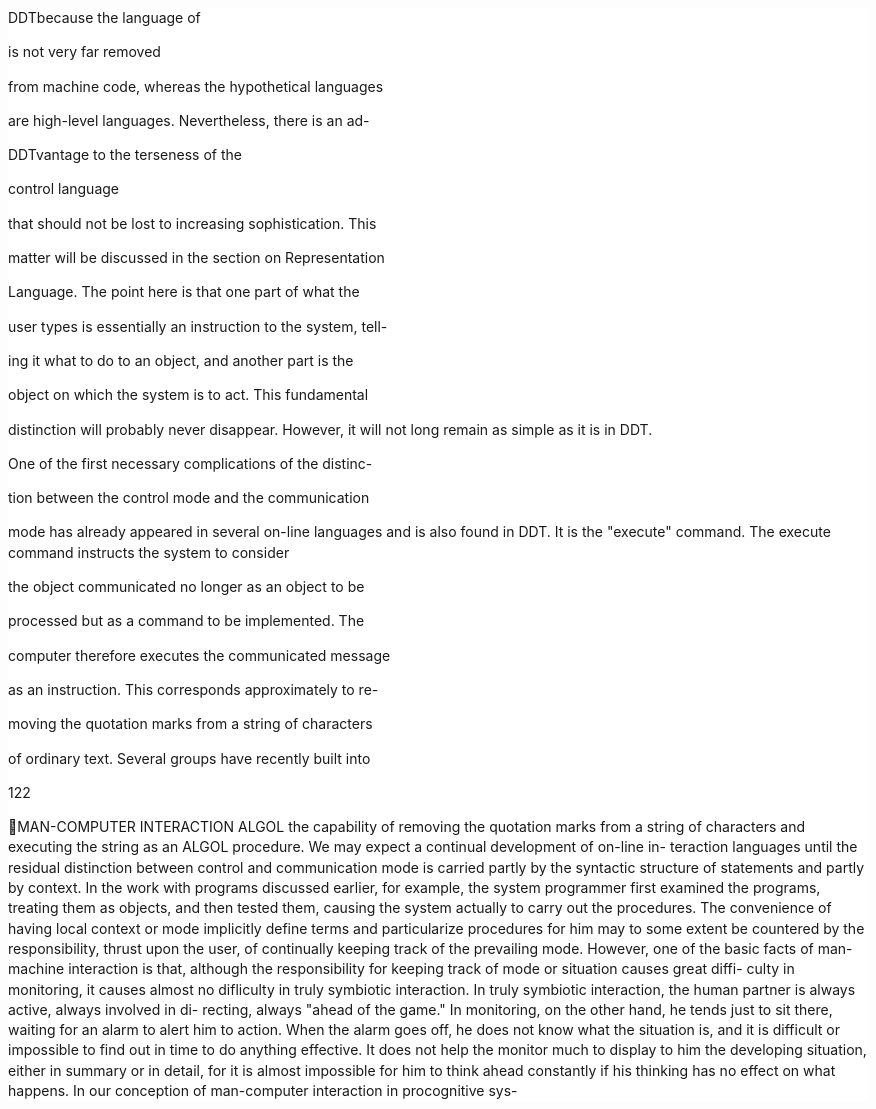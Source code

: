 DDTbecause the language of

is not very far removed

from machine code, whereas the hypothetical languages

are high-level languages. Nevertheless, there is an ad-

DDTvantage to the terseness of the

control language

that should not be lost to increasing sophistication. This

matter will be discussed in the section on Representation

Language. The point here is that one part of what the

user types is essentially an instruction to the system, tell-

ing it what to do to an object, and another part is the

object on which the system is to act. This fundamental

distinction will probably never disappear. However, it
will not long remain as simple as it is in DDT.

One of the first necessary complications of the distinc-

tion between the control mode and the communication

mode has already appeared in several on-line languages and is also found in DDT. It is the "execute" command. The execute command instructs the system to consider

the object communicated no longer as an object to be

processed but as a command to be implemented. The

computer therefore executes the communicated message

as an instruction. This corresponds approximately to re-

moving the quotation marks from a string of characters

of ordinary text. Several groups have recently built into

122

MAN-COMPUTER INTERACTION
ALGOL the capability of removing the quotation marks
from a string of characters and executing the string as an
ALGOL procedure. We may expect a continual development of on-line in-
teraction languages until the residual distinction between
control and communication mode is carried partly by the
syntactic structure of statements and partly by context. In the work with programs discussed earlier, for example, the system programmer first examined the programs, treating them as objects, and then tested them, causing the system actually to carry out the procedures.
The convenience of having local context or mode implicitly define terms and particularize procedures for him may to some extent be countered by the responsibility, thrust upon the user, of continually keeping track of the prevailing mode. However, one of the basic facts of man-
machine interaction is that, although the responsibility
for keeping track of mode or situation causes great diffi-
culty in monitoring, it causes almost no difliculty in truly
symbiotic interaction. In truly symbiotic interaction, the
human partner is always active, always involved in di-
recting, always "ahead of the game." In monitoring, on the other hand, he tends just to sit there, waiting for an
alarm to alert him to action. When the alarm goes off, he does not know what the situation is, and it is difficult
or impossible to find out in time to do anything effective.
It does not help the monitor much to display to him the developing situation, either in summary or in detail, for it is almost impossible for him to think ahead constantly if
his thinking has no effect on what happens. In our conception of man-computer interaction in procognitive sys-